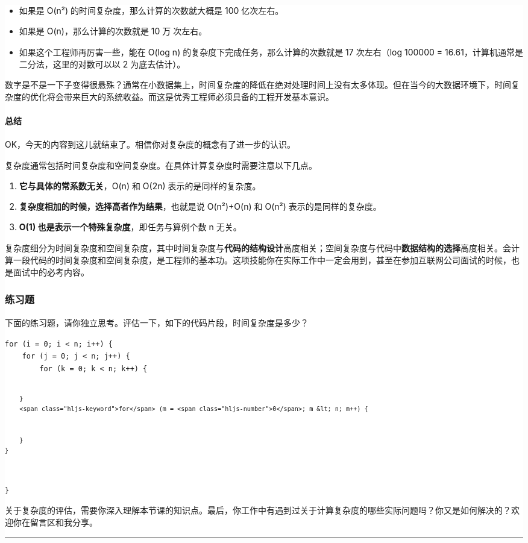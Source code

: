 <ul data-nodeid="139727">
<li data-nodeid="139728">
<p data-nodeid="139729">如果是 O(n²) 的时间复杂度，那么计算的次数就大概是 100 亿次左右。</p>
</li>
<li data-nodeid="139730">
<p data-nodeid="139731" class="">如果是 O(n)，那么计算的次数就是 10 万 次左右。</p>
</li>
<li data-nodeid="139732">
<p data-nodeid="139733">如果这个工程师再厉害一些，能在 O(log n) 的复杂度下完成任务，那么计算的次数就是 17 次左右（log 100000 = 16.61，计算机通常是二分法，这里的对数可以以 2 为底去估计）。</p>
</li>
</ul>

<p data-nodeid="138378">数字是不是一下子变得很悬殊？通常在小数据集上，时间复杂度的降低在绝对处理时间上没有太多体现。但在当今的大数据环境下，时间复杂度的优化将会带来巨大的系统收益。而这是优秀工程师必须具备的工程开发基本意识。</p>
<h4 data-nodeid="138379">总结</h4>
<p data-nodeid="138380">OK，今天的内容到这儿就结束了。相信你对复杂度的概念有了进一步的认识。</p>
<p data-nodeid="138381">复杂度通常包括时间复杂度和空间复杂度。在具体计算复杂度时需要注意以下几点。</p>
<ol data-nodeid="138382">
<li data-nodeid="138383">
<p data-nodeid="138384"><strong data-nodeid="138562">它与具体的常系数无关</strong>，O(n) 和 O(2n) 表示的是同样的复杂度。</p>
</li>
<li data-nodeid="138385">
<p data-nodeid="138386"><strong data-nodeid="138567">复杂度相加的时候，选择高者作为结果</strong>，也就是说 O(n²)+O(n) 和 O(n²) 表示的是同样的复杂度。</p>
</li>
<li data-nodeid="138387">
<p data-nodeid="138388"><strong data-nodeid="138572">O(1) 也是表示一个特殊复杂度</strong>，即任务与算例个数 n 无关。</p>
</li>
</ol>
<p data-nodeid="138389">复杂度细分为时间复杂度和空间复杂度，其中时间复杂度与<strong data-nodeid="138582">代码的结构设计</strong>高度相关；空间复杂度与代码中<strong data-nodeid="138583">数据结构的选择</strong>高度相关。会计算一段代码的时间复杂度和空间复杂度，是工程师的基本功。这项技能你在实际工作中一定会用到，甚至在参加互联网公司面试的时候，也是面试中的必考内容。</p>
<h3 data-nodeid="138390">练习题</h3>
<p data-nodeid="138391" class="">下面的练习题，请你独立思考。评估一下，如下的代码片段，时间复杂度是多少？</p>
<pre class="lang-java" data-nodeid="138392"><code data-language="java"><span class="hljs-keyword">for</span> (i = <span class="hljs-number">0</span>; i &lt; n; i++) {
    <span class="hljs-keyword">for</span> (j = <span class="hljs-number">0</span>; j &lt; n; j++) {
        <span class="hljs-keyword">for</span> (k = <span class="hljs-number">0</span>; k &lt; n; k++) {


        }
        <span class="hljs-keyword">for</span> (m = <span class="hljs-number">0</span>; m &lt; n; m++) {


        }
    }
}
</code></pre>
<p data-nodeid="138393" class="">关于复杂度的评估，需要你深入理解本节课的知识点。最后，你工作中有遇到过关于计算复杂度的哪些实际问题吗？你又是如何解决的？欢迎你在留言区和我分享。</p>

---
